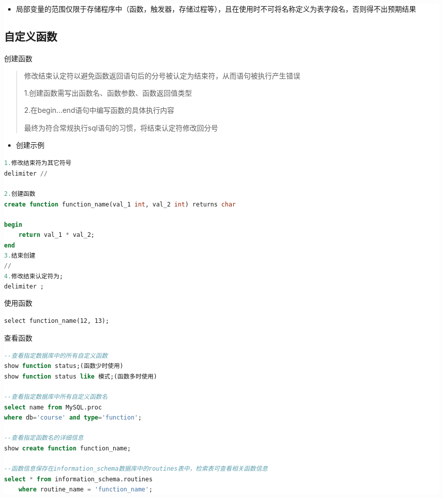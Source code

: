 - 局部变量的范围仅限于存储程序中（函数，触发器，存储过程等），且在使用时不可将名称定义为表字段名，否则得不出预期结果

## 自定义函数

创建函数

> 修改结束认定符以避免函数返回语句后的分号被认定为结束符，从而语句被执行产生错误
>
> 1.创建函数需写出函数名、函数参数、函数返回值类型
>
> 2.在begin...end语句中编写函数的具体执行内容
>
> 最终为符合常规执行sql语句的习惯，将结束认定符修改回分号

- 创建示例

```sql
1.修改结束符为其它符号
delimiter //

2.创建函数
create function function_name(val_1 int, val_2 int) returns char

begin
	return val_1 * val_2;
end
3.结束创建
//
4.修改结束认定符为;
delimiter ;
```

使用函数

```
select function_name(12, 13);
```

查看函数

```sql
--查看指定数据库中的所有自定义函数
show function status;(函数少时使用)
show function status like 模式;(函数多时使用)

--查看指定数据库中所有自定义函数名
select name from MySQL.proc 
where db='course' and type='function';

--查看指定函数名的详细信息
show create function function_name;

--函数信息保存在information_schema数据库中的routines表中，检索表可查看相关函数信息
select * from information_schema.routines
	where routine_name = 'function_name';
```
